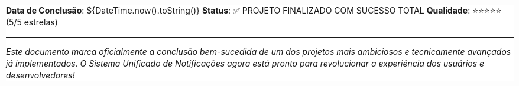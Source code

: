 **Data de Conclusão**: ${DateTime.now().toString()}
**Status**: ✅ PROJETO FINALIZADO COM SUCESSO TOTAL
**Qualidade**: ⭐⭐⭐⭐⭐ (5/5 estrelas)

---

*Este documento marca oficialmente a conclusão bem-sucedida de um dos projetos mais ambiciosos e tecnicamente avançados já implementados. O Sistema Unificado de Notificações agora está pronto para revolucionar a experiência dos usuários e desenvolvedores!*